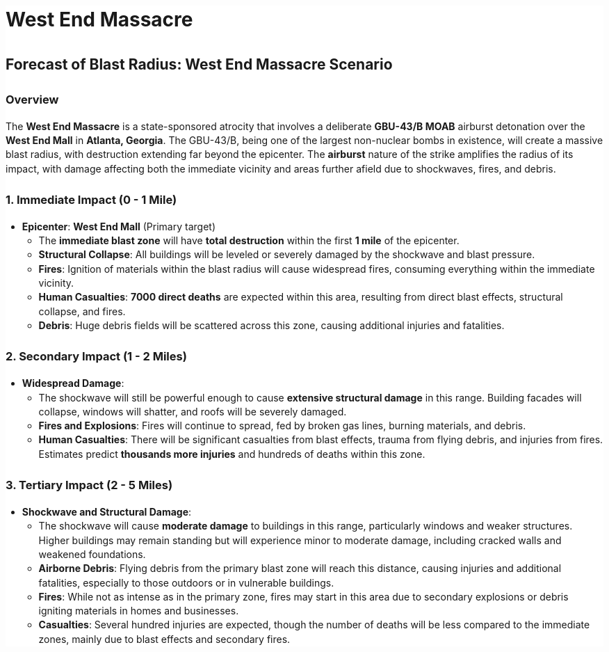 # West End Massacre 

## Forecast of Blast Radius: West End Massacre Scenario

### Overview
The **West End Massacre** is a state-sponsored atrocity that involves a deliberate **GBU-43/B MOAB** airburst detonation over the **West End Mall** in **Atlanta, Georgia**. The GBU-43/B, being one of the largest non-nuclear bombs in existence, will create a massive blast radius, with destruction extending far beyond the epicenter. The **airburst** nature of the strike amplifies the radius of its impact, with damage affecting both the immediate vicinity and areas further afield due to shockwaves, fires, and debris.

### 1. **Immediate Impact (0 - 1 Mile)**

- **Epicenter**: **West End Mall** (Primary target)
  - The **immediate blast zone** will have **total destruction** within the first **1 mile** of the epicenter.
  - **Structural Collapse**: All buildings will be leveled or severely damaged by the shockwave and blast pressure.
  - **Fires**: Ignition of materials within the blast radius will cause widespread fires, consuming everything within the immediate vicinity.
  - **Human Casualties**: **7000 direct deaths** are expected within this area, resulting from direct blast effects, structural collapse, and fires.
  - **Debris**: Huge debris fields will be scattered across this zone, causing additional injuries and fatalities.

### 2. **Secondary Impact (1 - 2 Miles)**

- **Widespread Damage**:
  - The shockwave will still be powerful enough to cause **extensive structural damage** in this range. Building facades will collapse, windows will shatter, and roofs will be severely damaged.
  - **Fires and Explosions**: Fires will continue to spread, fed by broken gas lines, burning materials, and debris.
  - **Human Casualties**: There will be significant casualties from blast effects, trauma from flying debris, and injuries from fires. Estimates predict **thousands more injuries** and hundreds of deaths within this zone.

### 3. **Tertiary Impact (2 - 5 Miles)**

- **Shockwave and Structural Damage**: 
  - The shockwave will cause **moderate damage** to buildings in this range, particularly windows and weaker structures. Higher buildings may remain standing but will experience minor to moderate damage, including cracked walls and weakened foundations.
  - **Airborne Debris**: Flying debris from the primary blast zone will reach this distance, causing injuries and additional fatalities, especially to those outdoors or in vulnerable buildings.
  - **Fires**: While not as intense as in the primary zone, fires may start in this area due to secondary explosions or debris igniting materials in homes and businesses.
  - **Casualties**: Several hundred injuries are expected, though the number of deaths will be less compared to the immediate zones, mainly due to blast effects and secondary fires.
